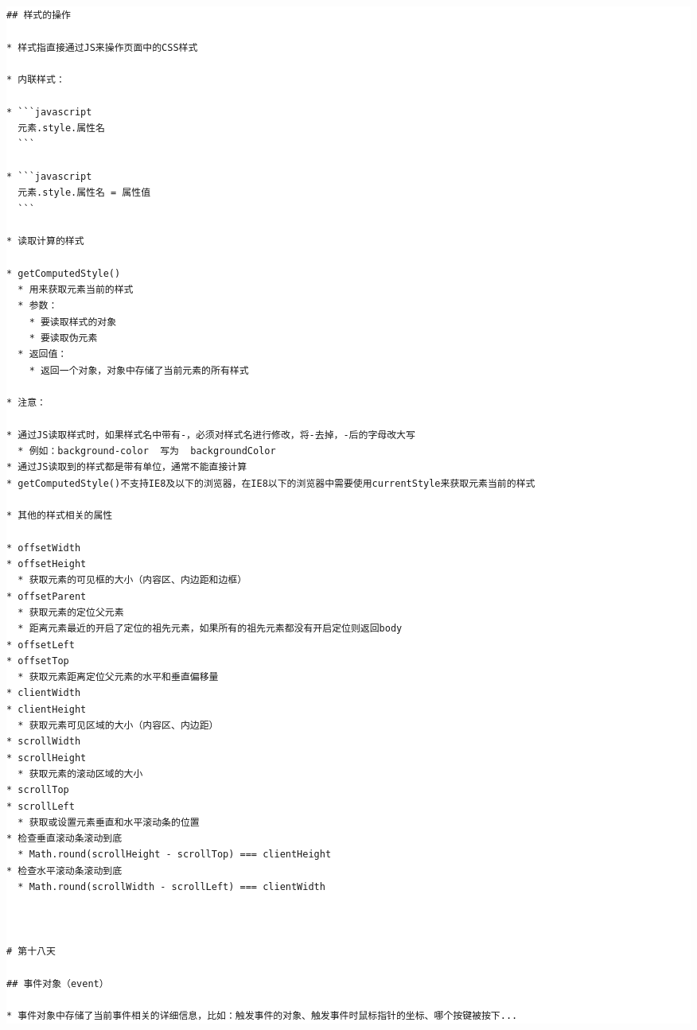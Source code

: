   ```
## 样式的操作

* 样式指直接通过JS来操作页面中的CSS样式

* 内联样式：

  * ```javascript
    元素.style.属性名
    ```

  * ```javascript
    元素.style.属性名 = 属性值
    ```

* 读取计算的样式

  * getComputedStyle()
    * 用来获取元素当前的样式
    * 参数：
      * 要读取样式的对象
      * 要读取伪元素
    * 返回值：
      * 返回一个对象，对象中存储了当前元素的所有样式

* 注意：

  * 通过JS读取样式时，如果样式名中带有-，必须对样式名进行修改，将-去掉，-后的字母改大写
    * 例如：background-color  写为  backgroundColor
  * 通过JS读取到的样式都是带有单位，通常不能直接计算
  * getComputedStyle()不支持IE8及以下的浏览器，在IE8以下的浏览器中需要使用currentStyle来获取元素当前的样式

* 其他的样式相关的属性

  * offsetWidth
  * offsetHeight
    * 获取元素的可见框的大小（内容区、内边距和边框）
  * offsetParent
    * 获取元素的定位父元素
    * 距离元素最近的开启了定位的祖先元素，如果所有的祖先元素都没有开启定位则返回body
  * offsetLeft
  * offsetTop
    * 获取元素距离定位父元素的水平和垂直偏移量
  * clientWidth
  * clientHeight
    * 获取元素可见区域的大小（内容区、内边距）
  * scrollWidth
  * scrollHeight
    * 获取元素的滚动区域的大小
  * scrollTop
  * scrollLeft
    * 获取或设置元素垂直和水平滚动条的位置
  * 检查垂直滚动条滚动到底
    * Math.round(scrollHeight - scrollTop) === clientHeight
  * 检查水平滚动条滚动到底
    * Math.round(scrollWidth - scrollLeft) === clientWidth



# 第十八天

## 事件对象（event）

* 事件对象中存储了当前事件相关的详细信息，比如：触发事件的对象、触发事件时鼠标指针的坐标、哪个按键被按下...
  ```